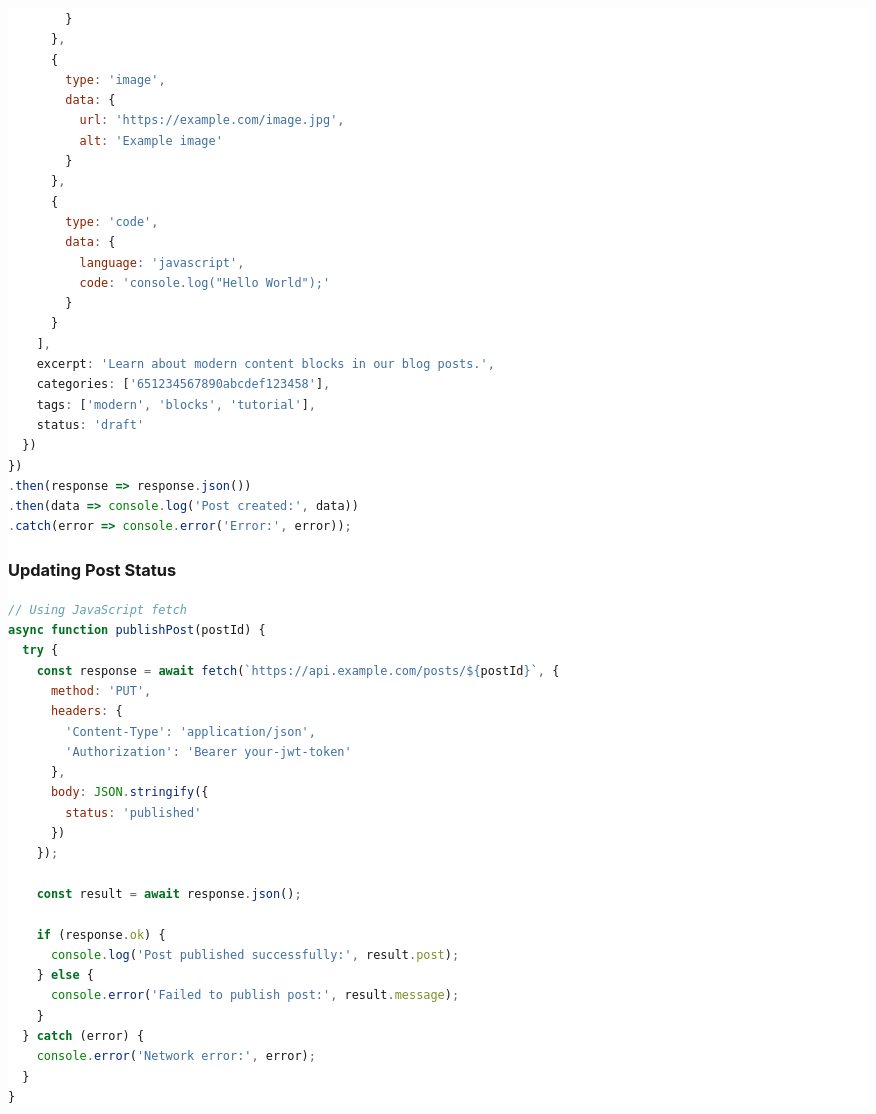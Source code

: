 ```javascript
        }
      },
      {
        type: 'image',
        data: {
          url: 'https://example.com/image.jpg',
          alt: 'Example image'
        }
      },
      {
        type: 'code',
        data: {
          language: 'javascript',
          code: 'console.log("Hello World");'
        }
      }
    ],
    excerpt: 'Learn about modern content blocks in our blog posts.',
    categories: ['651234567890abcdef123458'],
    tags: ['modern', 'blocks', 'tutorial'],
    status: 'draft'
  })
})
.then(response => response.json())
.then(data => console.log('Post created:', data))
.catch(error => console.error('Error:', error));
```

### Updating Post Status

```javascript
// Using JavaScript fetch
async function publishPost(postId) {
  try {
    const response = await fetch(`https://api.example.com/posts/${postId}`, {
      method: 'PUT',
      headers: {
        'Content-Type': 'application/json',
        'Authorization': 'Bearer your-jwt-token'
      },
      body: JSON.stringify({
        status: 'published'
      })
    });
    
    const result = await response.json();
    
    if (response.ok) {
      console.log('Post published successfully:', result.post);
    } else {
      console.error('Failed to publish post:', result.message);
    }
  } catch (error) {
    console.error('Network error:', error);
  }
}
```
